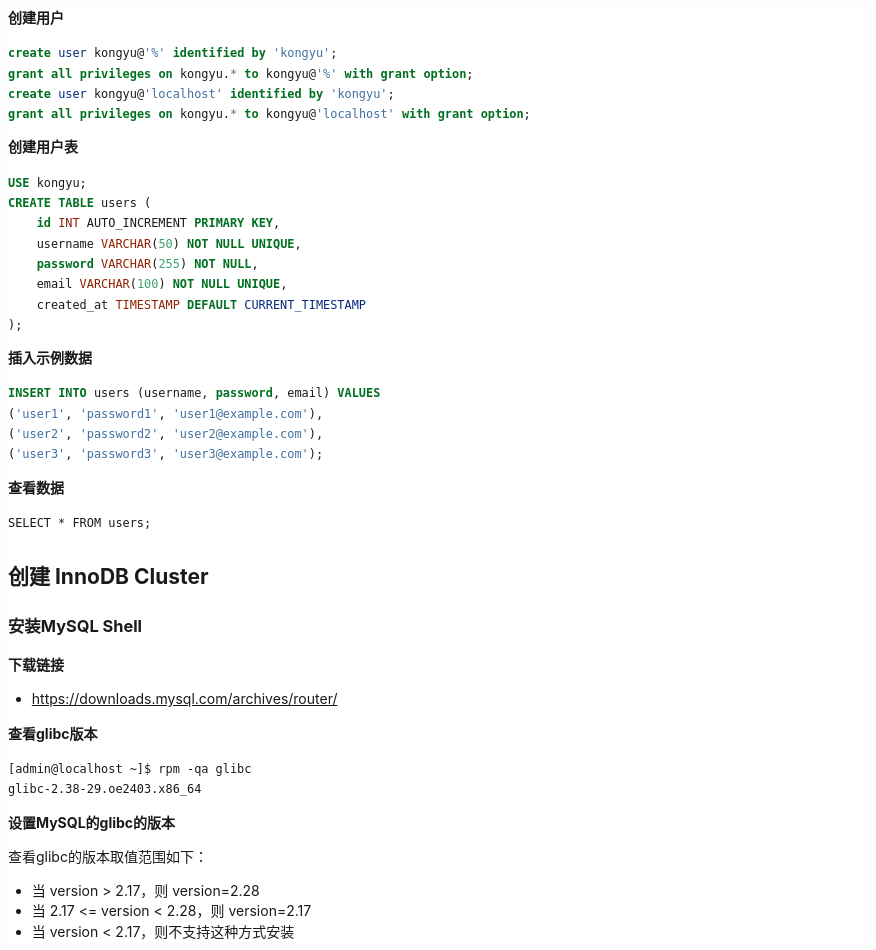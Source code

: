 **创建用户**

```sql
create user kongyu@'%' identified by 'kongyu';
grant all privileges on kongyu.* to kongyu@'%' with grant option;
create user kongyu@'localhost' identified by 'kongyu';
grant all privileges on kongyu.* to kongyu@'localhost' with grant option;
```

**创建用户表**

```sql
USE kongyu;
CREATE TABLE users (
    id INT AUTO_INCREMENT PRIMARY KEY,
    username VARCHAR(50) NOT NULL UNIQUE,
    password VARCHAR(255) NOT NULL,
    email VARCHAR(100) NOT NULL UNIQUE,
    created_at TIMESTAMP DEFAULT CURRENT_TIMESTAMP
);
```

**插入示例数据**

```sql
INSERT INTO users (username, password, email) VALUES
('user1', 'password1', 'user1@example.com'),
('user2', 'password2', 'user2@example.com'),
('user3', 'password3', 'user3@example.com');
```

**查看数据**

```
SELECT * FROM users;
```



## 创建 InnoDB Cluster

### 安装MySQL Shell

**下载链接**

- https://downloads.mysql.com/archives/router/

**查看glibc版本**

```
[admin@localhost ~]$ rpm -qa glibc
glibc-2.38-29.oe2403.x86_64
```

**设置MySQL的glibc的版本**

查看glibc的版本取值范围如下：

- 当 version > 2.17，则 version=2.28
- 当 2.17 <= version < 2.28，则 version=2.17
- 当 version < 2.17，则不支持这种方式安装
